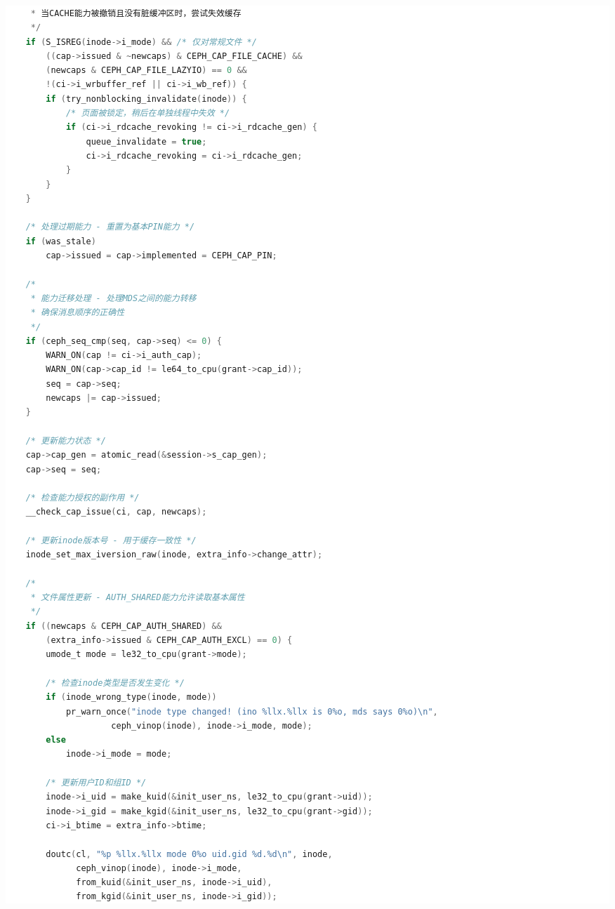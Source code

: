 ````c
	 * 当CACHE能力被撤销且没有脏缓冲区时，尝试失效缓存
	 */
	if (S_ISREG(inode->i_mode) && /* 仅对常规文件 */
	    ((cap->issued & ~newcaps) & CEPH_CAP_FILE_CACHE) &&
	    (newcaps & CEPH_CAP_FILE_LAZYIO) == 0 &&
	    !(ci->i_wrbuffer_ref || ci->i_wb_ref)) {
		if (try_nonblocking_invalidate(inode)) {
			/* 页面被锁定，稍后在单独线程中失效 */
			if (ci->i_rdcache_revoking != ci->i_rdcache_gen) {
				queue_invalidate = true;
				ci->i_rdcache_revoking = ci->i_rdcache_gen;
			}
		}
	}

	/* 处理过期能力 - 重置为基本PIN能力 */
	if (was_stale)
		cap->issued = cap->implemented = CEPH_CAP_PIN;

	/*
	 * 能力迁移处理 - 处理MDS之间的能力转移
	 * 确保消息顺序的正确性
	 */
	if (ceph_seq_cmp(seq, cap->seq) <= 0) {
		WARN_ON(cap != ci->i_auth_cap);
		WARN_ON(cap->cap_id != le64_to_cpu(grant->cap_id));
		seq = cap->seq;
		newcaps |= cap->issued;
	}

	/* 更新能力状态 */
	cap->cap_gen = atomic_read(&session->s_cap_gen);
	cap->seq = seq;

	/* 检查能力授权的副作用 */
	__check_cap_issue(ci, cap, newcaps);

	/* 更新inode版本号 - 用于缓存一致性 */
	inode_set_max_iversion_raw(inode, extra_info->change_attr);

	/*
	 * 文件属性更新 - AUTH_SHARED能力允许读取基本属性
	 */
	if ((newcaps & CEPH_CAP_AUTH_SHARED) &&
	    (extra_info->issued & CEPH_CAP_AUTH_EXCL) == 0) {
		umode_t mode = le32_to_cpu(grant->mode);

		/* 检查inode类型是否发生变化 */
		if (inode_wrong_type(inode, mode))
			pr_warn_once("inode type changed! (ino %llx.%llx is 0%o, mds says 0%o)\n",
				     ceph_vinop(inode), inode->i_mode, mode);
		else
			inode->i_mode = mode;
		
		/* 更新用户ID和组ID */
		inode->i_uid = make_kuid(&init_user_ns, le32_to_cpu(grant->uid));
		inode->i_gid = make_kgid(&init_user_ns, le32_to_cpu(grant->gid));
		ci->i_btime = extra_info->btime;
		
		doutc(cl, "%p %llx.%llx mode 0%o uid.gid %d.%d\n", inode,
		      ceph_vinop(inode), inode->i_mode,
		      from_kuid(&init_user_ns, inode->i_uid),
		      from_kgid(&init_user_ns, inode->i_gid));
````